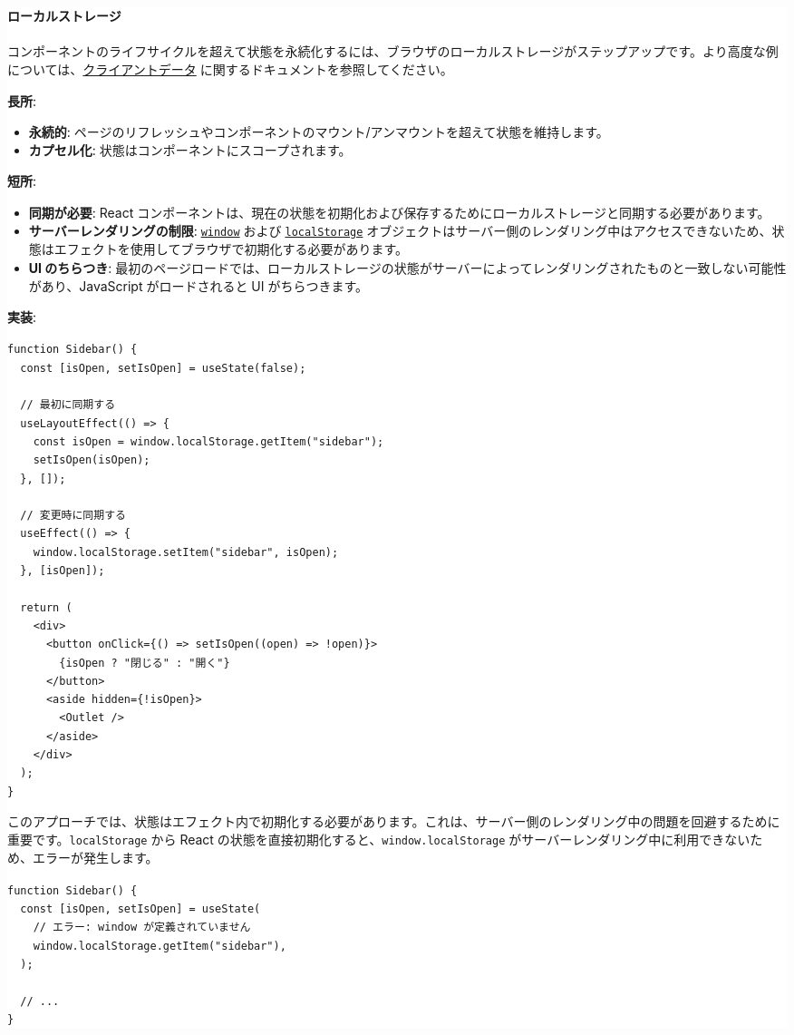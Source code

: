 ```tsx
```

#### ローカルストレージ

コンポーネントのライフサイクルを超えて状態を永続化するには、ブラウザのローカルストレージがステップアップです。より高度な例については、[クライアントデータ][client_data] に関するドキュメントを参照してください。

**長所**:

-   **永続的**: ページのリフレッシュやコンポーネントのマウント/アンマウントを超えて状態を維持します。
-   **カプセル化**: 状態はコンポーネントにスコープされます。

**短所**:

-   **同期が必要**: React コンポーネントは、現在の状態を初期化および保存するためにローカルストレージと同期する必要があります。
-   **サーバーレンダリングの制限**: [`window`][window_global] および [`localStorage`][local_storage_global] オブジェクトはサーバー側のレンダリング中はアクセスできないため、状態はエフェクトを使用してブラウザで初期化する必要があります。
-   **UI のちらつき**: 最初のページロードでは、ローカルストレージの状態がサーバーによってレンダリングされたものと一致しない可能性があり、JavaScript がロードされると UI がちらつきます。

**実装**:

```tsx
function Sidebar() {
  const [isOpen, setIsOpen] = useState(false);

  // 最初に同期する
  useLayoutEffect(() => {
    const isOpen = window.localStorage.getItem("sidebar");
    setIsOpen(isOpen);
  }, []);

  // 変更時に同期する
  useEffect(() => {
    window.localStorage.setItem("sidebar", isOpen);
  }, [isOpen]);

  return (
    <div>
      <button onClick={() => setIsOpen((open) => !open)}>
        {isOpen ? "閉じる" : "開く"}
      </button>
      <aside hidden={!isOpen}>
        <Outlet />
      </aside>
    </div>
  );
}
```

このアプローチでは、状態はエフェクト内で初期化する必要があります。これは、サーバー側のレンダリング中の問題を回避するために重要です。`localStorage` から React の状態を直接初期化すると、`window.localStorage` がサーバーレンダリング中に利用できないため、エラーが発生します。

```tsx bad lines=[4]
function Sidebar() {
  const [isOpen, setIsOpen] = useState(
    // エラー: window が定義されていません
    window.localStorage.getItem("sidebar"),
  );

  // ...
}
```


[use_navigation]: https://api.reactrouter.com/v7/functions/react_router.useNavigation
[use_fetcher]: https://api.reactrouter.com/v7/functions/react_router.useFetcher
[loader_data]: ../start/framework/data-loading
[action_data]: ../start/framework/actions
[cookies]: ./sessions-and-cookies#cookies
[sessions]: ./sessions-and-cookies#sessions
[cache_control_header]: https://developer.mozilla.org/en-US/docs/Web/HTTP/Headers/Cache-Control
[pending_ui]: ../start/framework/pending-ui
[client_data]: ../how-to/client-data
[window_global]: https://developer.mozilla.org/en-US/docs/Web/API/Window/window
[local_storage_global]: https://developer.mozilla.org/en-US/docs/Web/API/Window/localStorage
[progressive_enhancement]: ./progressive-enhancement